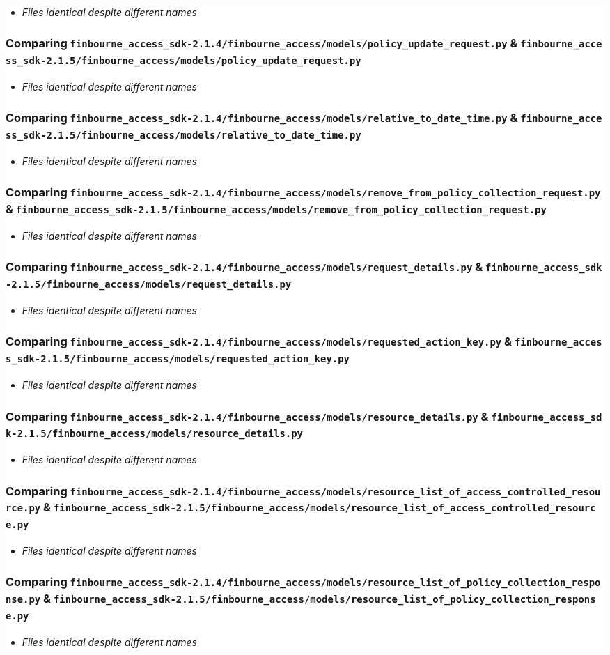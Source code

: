  * *Files identical despite different names*

### Comparing `finbourne_access_sdk-2.1.4/finbourne_access/models/policy_update_request.py` & `finbourne_access_sdk-2.1.5/finbourne_access/models/policy_update_request.py`

 * *Files identical despite different names*

### Comparing `finbourne_access_sdk-2.1.4/finbourne_access/models/relative_to_date_time.py` & `finbourne_access_sdk-2.1.5/finbourne_access/models/relative_to_date_time.py`

 * *Files identical despite different names*

### Comparing `finbourne_access_sdk-2.1.4/finbourne_access/models/remove_from_policy_collection_request.py` & `finbourne_access_sdk-2.1.5/finbourne_access/models/remove_from_policy_collection_request.py`

 * *Files identical despite different names*

### Comparing `finbourne_access_sdk-2.1.4/finbourne_access/models/request_details.py` & `finbourne_access_sdk-2.1.5/finbourne_access/models/request_details.py`

 * *Files identical despite different names*

### Comparing `finbourne_access_sdk-2.1.4/finbourne_access/models/requested_action_key.py` & `finbourne_access_sdk-2.1.5/finbourne_access/models/requested_action_key.py`

 * *Files identical despite different names*

### Comparing `finbourne_access_sdk-2.1.4/finbourne_access/models/resource_details.py` & `finbourne_access_sdk-2.1.5/finbourne_access/models/resource_details.py`

 * *Files identical despite different names*

### Comparing `finbourne_access_sdk-2.1.4/finbourne_access/models/resource_list_of_access_controlled_resource.py` & `finbourne_access_sdk-2.1.5/finbourne_access/models/resource_list_of_access_controlled_resource.py`

 * *Files identical despite different names*

### Comparing `finbourne_access_sdk-2.1.4/finbourne_access/models/resource_list_of_policy_collection_response.py` & `finbourne_access_sdk-2.1.5/finbourne_access/models/resource_list_of_policy_collection_response.py`

 * *Files identical despite different names*
